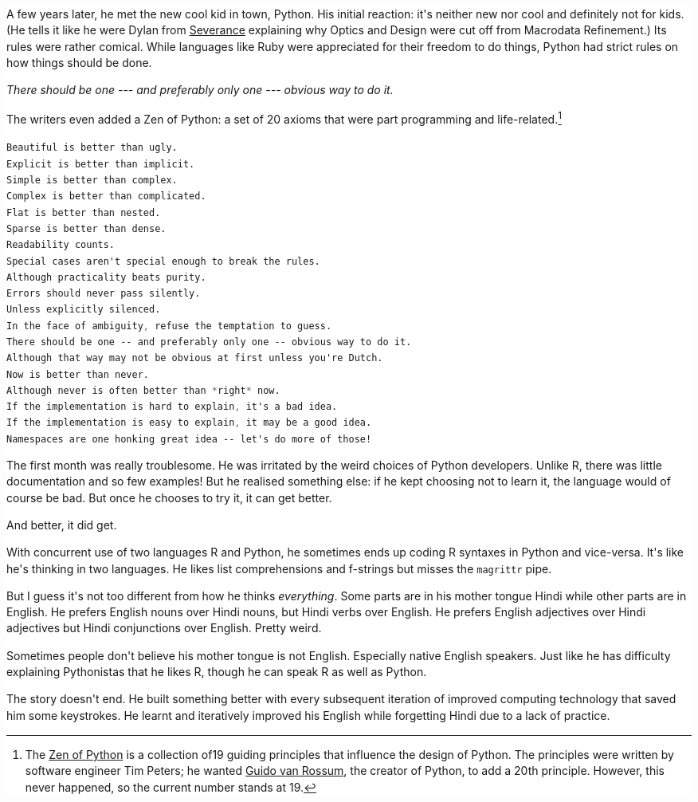A few years later, he met the new cool kid in town, Python. His initial reaction: it's neither new nor cool and definitely not for kids. (He tells it like he were Dylan from [Severance](https://www.bing.com/search?q=severance+apple+tv&cvid=ec9d0a7594fd41248e510834709557d1&aqs=edge.1.69i57j0l8.2458j0j1&pglt=675&FORM=ANNTA1&PC=U531) explaining why Optics and Design were cut off from Macrodata Refinement.) Its rules were rather comical. While languages like Ruby were appreciated for their freedom to do things, Python had strict rules on how things should be done.

*There should be one --- and preferably only one --- obvious way to do it.*

The writers even added a Zen of Python: a set of 20 axioms that were part programming and life-related.[^4]

[^4]: The [Zen of Python](https://www.bing.com/ck/a?!&&p=6a9ac276c461b3b6JmltdHM9MTY3NTk4NzIwMCZpZ3VpZD0yN2Q3ZDVmZi03MDMxLTY1NTgtMWY4NS1jNzRjNzE1MTY0YjkmaW5zaWQ9NTQ1Ng&ptn=3&hsh=3&fclid=27d7d5ff-7031-6558-1f85-c74c715164b9&u=a1L3NlYXJjaD9xPVplbitvZitQeXRob24mZmlsdGVycz1zaWQlM2EwMjNlNjRiNi04YTI5LWI3ODAtMmFjMy1mNTM1YmQwMmE5ZjMmZm9ybT1FTlRMTks&ntb=1) is a collection of19 guiding principles that influence the design of Python. The principles were written by software engineer Tim Peters; he wanted [Guido van Rossum](https://www.bing.com/ck/a?!&&p=d219eb6bef7ae36cJmltdHM9MTY3NTk4NzIwMCZpZ3VpZD0yN2Q3ZDVmZi03MDMxLTY1NTgtMWY4NS1jNzRjNzE1MTY0YjkmaW5zaWQ9NTQ1OA&ptn=3&hsh=3&fclid=27d7d5ff-7031-6558-1f85-c74c715164b9&u=a1L3NlYXJjaD9xPUd1aWRvK3ZhbitSb3NzdW0mZmlsdGVycz1zaWQlM2E5ODAzNGIzOS00NDZjLTRhOGMtOTAxYi0wYTg5YjNjNDljOTkmZm9ybT1FTlRMTks&ntb=1), the creator of Python, to add a 20th principle. However, this never happened, so the current number stands at 19.

``` scss
Beautiful is better than ugly.
Explicit is better than implicit.
Simple is better than complex.
Complex is better than complicated.
Flat is better than nested.
Sparse is better than dense.
Readability counts.
Special cases aren't special enough to break the rules.
Although practicality beats purity.
Errors should never pass silently.
Unless explicitly silenced.
In the face of ambiguity, refuse the temptation to guess.
There should be one -- and preferably only one -- obvious way to do it.
Although that way may not be obvious at first unless you're Dutch.
Now is better than never.
Although never is often better than *right* now.
If the implementation is hard to explain, it's a bad idea.
If the implementation is easy to explain, it may be a good idea.
Namespaces are one honking great idea -- let's do more of those!
```

The first month was really troublesome. He was irritated by the weird choices of Python developers. Unlike R, there was little documentation and so few examples! But he realised something else: if he kept choosing not to learn it, the language would of course be bad. But once he chooses to try it, it can get better.

And better, it did get.

With concurrent use of two languages R and Python, he sometimes ends up coding R syntaxes in Python and vice-versa. It's like he's thinking in two languages. He likes list comprehensions and f-strings but misses the `magrittr` pipe.

But I guess it's not too different from how he thinks *everything*. Some parts are in his mother tongue Hindi while other parts are in English. He prefers English nouns over Hindi nouns, but Hindi verbs over English. He prefers English adjectives over Hindi adjectives but Hindi conjunctions over English. Pretty weird.

Sometimes people don't believe his mother tongue is not English. Especially native English speakers. Just like he has difficulty explaining Pythonistas that he likes R, though he can speak R as well as Python.

The story doesn't end. He built something better with every subsequent iteration of improved computing technology that saved him some keystrokes. He learnt and iteratively improved his English while forgetting Hindi due to a lack of practice.


[^1]: Nabh Sparsh Diptam stands for "Touch the Sky with Glory". He knew he wanted to be an Air Force pilot. He failed a flight simulation test for which can't retry. <https://afcat.cdac.in/AFCAT/motto.html>
[^2]: If Deathnote's notebook could have rules, this could certainly have rules.
[^3]: Apple used to have multiple security touch points in place. Gatekeeper would require extensive permissions (`chown` anyone?). Windows had a more lax attitude. Things have changed now and both are pretty secure. I don't think our hero would be able to pull off something like this today.